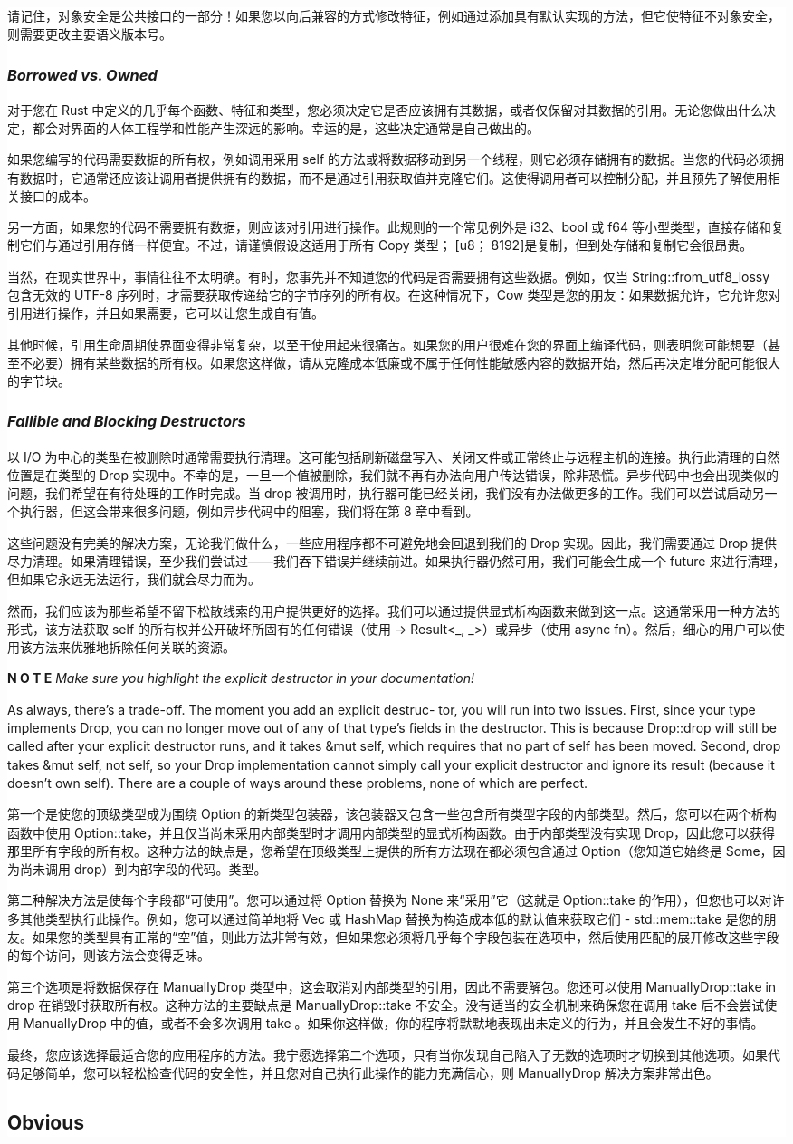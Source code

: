 请记住，对象安全是公共接口的一部分！如果您以向后兼容的方式修改特征，例如通过添加具有默认实现的方法，但它使特征不对象安全，则需要更改主要语义版本号。

### *Borrowed vs. Owned*

对于您在 Rust 中定义的几乎每个函数、特征和类型，您必须决定它是否应该拥有其数据，或者仅保留对其数据的引用。无论您做出什么决定，都会对界面的人体工程学和性能产生深远的影响。幸运的是，这些决定通常是自己做出的。

如果您编写的代码需要数据的所有权，例如调用采用 self 的方法或将数据移动到另一个线程，则它必须存储拥有的数据。当您的代码必须拥有数据时，它通常还应该让调用者提供拥有的数据，而不是通过引用获取值并克隆它们。这使得调用者可以控制分配，并且预先了解使用相关接口的成本。

另一方面，如果您的代码不需要拥有数据，则应该对引用进行操作。此规则的一个常见例外是 i32、bool 或 f64 等小型类型，直接存储和复制它们与通过引用存储一样便宜。不过，请谨慎假设这适用于所有 Copy 类型； [u8； 8192]是复制，但到处存储和复制它会很昂贵。

当然，在现实世界中，事情往往不太明确。有时，您事先并不知道您的代码是否需要拥有这些数据。例如，仅当 String::from_utf8_lossy 包含无效的 UTF-8 序列时，才需要获取传递给它的字节序列的所有权。在这种情况下，Cow 类型是您的朋友：如果数据允许，它允许您对引用进行操作，并且如果需要，它可以让您生成自有值。

其他时候，引用生命周期使界面变得非常复杂，以至于使用起来很痛苦。如果您的用户很难在您的界面上编译代码，则表明您可能想要（甚至不必要）拥有某些数据的所有权。如果您这样做，请从克隆成本低廉或不属于任何性能敏感内容的数据开始，然后再决定堆分配可能很大的字节块。

### *Fallible and Blocking Destructors*

以 I/O 为中心的类型在被删除时通常需要执行清理。这可能包括刷新磁盘写入、关闭文件或正常终止与远程主机的连接。执行此清理的自然位置是在类型的 Drop 实现中。不幸的是，一旦一个值被删除，我们就不再有办法向用户传达错误，除非恐慌。异步代码中也会出现类似的问题，我们希望在有待处理的工作时完成。当 drop 被调用时，执行器可能已经关闭，我们没有办法做更多的工作。我们可以尝试启动另一个执行器，但这会带来很多问题，例如异步代码中的阻塞，我们将在第 8 章中看到。

这些问题没有完美的解决方案，无论我们做什么，一些应用程序都不可避免地会回退到我们的 Drop 实现。因此，我们需要通过 Drop 提供尽力清理。如果清理错误，至少我们尝试过——我们吞下错误并继续前进。如果执行器仍然可用，我们可能会生成一个 future 来进行清理，但如果它永远无法运行，我们就会尽力而为。

然而，我们应该为那些希望不留下松散线索的用户提供更好的选择。我们可以通过提供显式析构函数来做到这一点。这通常采用一种方法的形式，该方法获取 self 的所有权并公开破坏所固有的任何错误（使用 -> Result<_, _>）或异步（使用 async fn）。然后，细心的用户可以使用该方法来优雅地拆除任何关联的资源。

**N O T E** *Make sure you highlight the explicit destructor in your documentation!* 

As always, there’s a trade-off. The moment you add an explicit destruc- tor, you will run into two issues. First, since your type implements Drop, you can no longer move out of any of that type’s fields in the destructor. This is because Drop::drop will still be called after your explicit destructor runs, and it takes &mut self, which requires that no part of self has been moved. Second, drop takes &mut self, not self, so your Drop implementation cannot simply call your explicit destructor and ignore its result (because it doesn’t own self). There are a couple of ways around these problems, none of which are perfect. 

第一个是使您的顶级类型成为围绕 Option 的新类型包装器，该包装器又包含一些包含所有类型字段的内部类型。然后，您可以在两个析构函数中使用 Option::take，并且仅当尚未采用内部类型时才调用内部类型的显式析构函数。由于内部类型没有实现 Drop，因此您可以获得那里所有字段的所有权。这种方法的缺点是，您希望在顶级类型上提供的所有方法现在都必须包含通过 Option（您知道它始终是 Some，因为尚未调用 drop）到内部字段的代码。类型。

第二种解决方法是使每个字段都“可使用”。您可以通过将 Option 替换为 None 来“采用”它（这就是 Option::take 的作用），但您也可以对许多其他类型执行此操作。例如，您可以通过简单地将 Vec 或 HashMap 替换为构造成本低的默认值来获取它们 - std::mem::take 是您的朋友。如果您的类型具有正常的“空”值，则此方法非常有效，但如果您必须将几乎每个字段包装在选项中，然后使用匹配的展开修改这些字段的每个访问，则该方法会变得乏味。

第三个选项是将数据保存在 ManuallyDrop 类型中，这会取消对内部类型的引用，因此不需要解包。您还可以使用 ManuallyDrop::take in drop 在销毁时获取所有权。这种方法的主要缺点是 ManuallyDrop::take 不安全。没有适当的安全机制来确保您在调用 take 后不会尝试使用 ManuallyDrop 中的值，或者不会多次调用 take 。如果你这样做，你的程序将默默地表现出未定义的行为，并且会发生不好的事情。

最终，您应该选择最适合您的应用程序的方法。我宁愿选择第二个选项，只有当你发现自己陷入了无数的选项时才切换到其他选项。如果代码足够简单，您可以轻松检查代码的安全性，并且您对自己执行此操作的能力充满信心，则 ManuallyDrop 解决方案非常出色。

## Obvious
